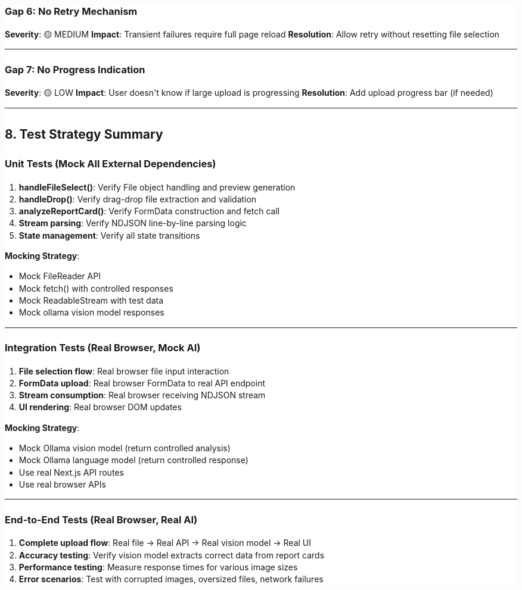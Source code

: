 ### Gap 6: No Retry Mechanism
**Severity**: 🟡 MEDIUM
**Impact**: Transient failures require full page reload
**Resolution**: Allow retry without resetting file selection

---

### Gap 7: No Progress Indication
**Severity**: 🟡 LOW
**Impact**: User doesn't know if large upload is progressing
**Resolution**: Add upload progress bar (if needed)

---

## 8. Test Strategy Summary

### Unit Tests (Mock All External Dependencies)
1. **handleFileSelect()**: Verify File object handling and preview generation
2. **handleDrop()**: Verify drag-drop file extraction and validation
3. **analyzeReportCard()**: Verify FormData construction and fetch call
4. **Stream parsing**: Verify NDJSON line-by-line parsing logic
5. **State management**: Verify all state transitions

**Mocking Strategy**:
- Mock FileReader API
- Mock fetch() with controlled responses
- Mock ReadableStream with test data
- Mock ollama vision model responses

---

### Integration Tests (Real Browser, Mock AI)
1. **File selection flow**: Real browser file input interaction
2. **FormData upload**: Real browser FormData to real API endpoint
3. **Stream consumption**: Real browser receiving NDJSON stream
4. **UI rendering**: Real browser DOM updates

**Mocking Strategy**:
- Mock Ollama vision model (return controlled analysis)
- Mock Ollama language model (return controlled response)
- Use real Next.js API routes
- Use real browser APIs

---

### End-to-End Tests (Real Browser, Real AI)
1. **Complete upload flow**: Real file → Real API → Real vision model → Real UI
2. **Accuracy testing**: Verify vision model extracts correct data from report cards
3. **Performance testing**: Measure response times for various image sizes
4. **Error scenarios**: Test with corrupted images, oversized files, network failures
